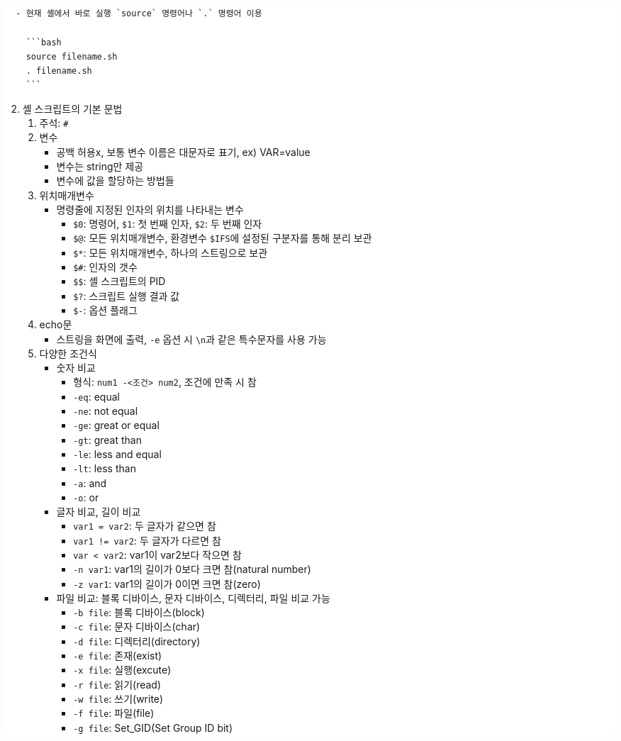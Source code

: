       - 현재 셸에서 바로 실행 `source` 명령어나 `.` 명령어 이용

        ```bash
        source filename.sh
        . filename.sh
        ```

2. 셸 스크립트의 기본 문법
   1. 주석: `#`
   2. 변수
      - 공백 허용x, 보통 변수 이름은 대문자로 표기, ex) VAR=value
      - 변수는 string만 제공
      - 변수에 값을 할당하는 방법들
   3. 위치매개변수
      - 명령줄에 지정된 인자의 위치를 나타내는 변수
        - `$0`: 명령어, `$1`: 첫 번째 인자, `$2`: 두 번째 인자
        - `$@`: 모든 위치매개변수, 환경변수 `$IFS`에 설정된 구분자를 통해 분리 보관
        - `$*`: 모든 위치매개변수, 하나의 스트링으로 보관
        - `$#`: 인자의 갯수
        - `$$`: 셸 스크립트의 PID
        - `$?`: 스크립트 실행 결과 값
        - `$-`: 옵션 플래그
   4. echo문
      - 스트링을 화면에 출력, `-e` 옵션 시 `\n`과 같은 특수문자를 사용 가능
   5. 다양한 조건식
      - 숫자 비교
        - 형식: `num1 -<조건> num2`, 조건에 만족 시 참
        - `-eq`: equal
        - `-ne`: not equal
        - `-ge`: great or equal
        - `-gt`: great than
        - `-le`: less and equal
        - `-lt`: less than
        - `-a`: and
        - `-o`: or
      - 글자 비교, 길이 비교
        - `var1 = var2`: 두 글자가 같으면 참
        - `var1 != var2`: 두 글자가 다르면 참
        - `var < var2`: var1이 var2보다 작으면 참
        - `-n var1`: var1의 길이가 0보다 크면 참(natural number)
        - `-z var1`: var1의 길이가 0이면 크면 참(zero)
      - 파일 비교: 블록 디바이스, 문자 디바이스, 디렉터리, 파일 비교 가능
        - `-b file`: 블록 디바이스(block)
        - `-c file`: 문자 디바이스(char)
        - `-d file`: 디렉터리(directory)
        - `-e file`: 존재(exist)
        - `-x file`: 실행(excute)
        - `-r file`: 읽기(read)
        - `-w file`: 쓰기(write)
        - `-f file`: 파일(file)
        - `-g file`: Set_GID(Set Group ID bit)
